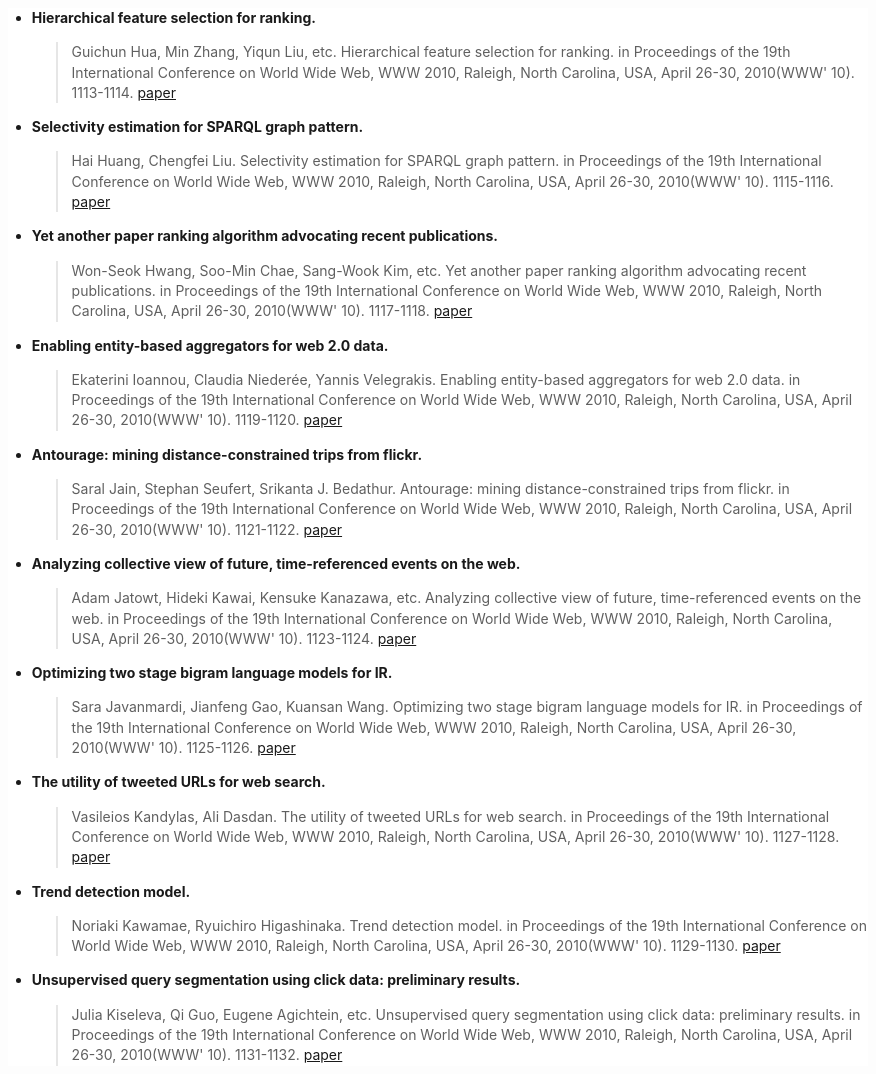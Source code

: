 
- **Hierarchical feature selection for ranking.**
    > Guichun Hua, Min Zhang, Yiqun Liu, etc. Hierarchical feature selection for ranking. in Proceedings of the 19th International Conference on World Wide Web, WWW 2010, Raleigh, North Carolina, USA, April 26-30, 2010(WWW' 10). 1113-1114. [paper](https://doi.org/10.1145/1772690.1772830)


- **Selectivity estimation for SPARQL graph pattern.**
    > Hai Huang, Chengfei Liu. Selectivity estimation for SPARQL graph pattern. in Proceedings of the 19th International Conference on World Wide Web, WWW 2010, Raleigh, North Carolina, USA, April 26-30, 2010(WWW' 10). 1115-1116. [paper](https://doi.org/10.1145/1772690.1772831)


- **Yet another paper ranking algorithm advocating recent publications.**
    > Won-Seok Hwang, Soo-Min Chae, Sang-Wook Kim, etc. Yet another paper ranking algorithm advocating recent publications. in Proceedings of the 19th International Conference on World Wide Web, WWW 2010, Raleigh, North Carolina, USA, April 26-30, 2010(WWW' 10). 1117-1118. [paper](https://doi.org/10.1145/1772690.1772832)


- **Enabling entity-based aggregators for web 2.0 data.**
    > Ekaterini Ioannou, Claudia Niederée, Yannis Velegrakis. Enabling entity-based aggregators for web 2.0 data. in Proceedings of the 19th International Conference on World Wide Web, WWW 2010, Raleigh, North Carolina, USA, April 26-30, 2010(WWW' 10). 1119-1120. [paper](https://doi.org/10.1145/1772690.1772833)


- **Antourage: mining distance-constrained trips from flickr.**
    > Saral Jain, Stephan Seufert, Srikanta J. Bedathur. Antourage: mining distance-constrained trips from flickr. in Proceedings of the 19th International Conference on World Wide Web, WWW 2010, Raleigh, North Carolina, USA, April 26-30, 2010(WWW' 10). 1121-1122. [paper](https://doi.org/10.1145/1772690.1772834)


- **Analyzing collective view of future, time-referenced events on the web.**
    > Adam Jatowt, Hideki Kawai, Kensuke Kanazawa, etc. Analyzing collective view of future, time-referenced events on the web. in Proceedings of the 19th International Conference on World Wide Web, WWW 2010, Raleigh, North Carolina, USA, April 26-30, 2010(WWW' 10). 1123-1124. [paper](https://doi.org/10.1145/1772690.1772835)


- **Optimizing two stage bigram language models for IR.**
    > Sara Javanmardi, Jianfeng Gao, Kuansan Wang. Optimizing two stage bigram language models for IR. in Proceedings of the 19th International Conference on World Wide Web, WWW 2010, Raleigh, North Carolina, USA, April 26-30, 2010(WWW' 10). 1125-1126. [paper](https://doi.org/10.1145/1772690.1772836)


- **The utility of tweeted URLs for web search.**
    > Vasileios Kandylas, Ali Dasdan. The utility of tweeted URLs for web search. in Proceedings of the 19th International Conference on World Wide Web, WWW 2010, Raleigh, North Carolina, USA, April 26-30, 2010(WWW' 10). 1127-1128. [paper](https://doi.org/10.1145/1772690.1772837)


- **Trend detection model.**
    > Noriaki Kawamae, Ryuichiro Higashinaka. Trend detection model. in Proceedings of the 19th International Conference on World Wide Web, WWW 2010, Raleigh, North Carolina, USA, April 26-30, 2010(WWW' 10). 1129-1130. [paper](https://doi.org/10.1145/1772690.1772838)


- **Unsupervised query segmentation using click data: preliminary results.**
    > Julia Kiseleva, Qi Guo, Eugene Agichtein, etc. Unsupervised query segmentation using click data: preliminary results. in Proceedings of the 19th International Conference on World Wide Web, WWW 2010, Raleigh, North Carolina, USA, April 26-30, 2010(WWW' 10). 1131-1132. [paper](https://doi.org/10.1145/1772690.1772839)

